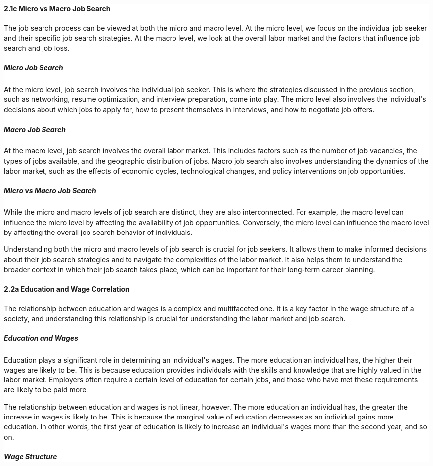 


#### 2.1c Micro vs Macro Job Search

The job search process can be viewed at both the micro and macro level. At the micro level, we focus on the individual job seeker and their specific job search strategies. At the macro level, we look at the overall labor market and the factors that influence job search and job loss.

##### Micro Job Search

At the micro level, job search involves the individual job seeker. This is where the strategies discussed in the previous section, such as networking, resume optimization, and interview preparation, come into play. The micro level also involves the individual's decisions about which jobs to apply for, how to present themselves in interviews, and how to negotiate job offers.

##### Macro Job Search

At the macro level, job search involves the overall labor market. This includes factors such as the number of job vacancies, the types of jobs available, and the geographic distribution of jobs. Macro job search also involves understanding the dynamics of the labor market, such as the effects of economic cycles, technological changes, and policy interventions on job opportunities.

##### Micro vs Macro Job Search

While the micro and macro levels of job search are distinct, they are also interconnected. For example, the macro level can influence the micro level by affecting the availability of job opportunities. Conversely, the micro level can influence the macro level by affecting the overall job search behavior of individuals.

Understanding both the micro and macro levels of job search is crucial for job seekers. It allows them to make informed decisions about their job search strategies and to navigate the complexities of the labor market. It also helps them to understand the broader context in which their job search takes place, which can be important for their long-term career planning.




#### 2.2a Education and Wage Correlation

The relationship between education and wages is a complex and multifaceted one. It is a key factor in the wage structure of a society, and understanding this relationship is crucial for understanding the labor market and job search.

##### Education and Wages

Education plays a significant role in determining an individual's wages. The more education an individual has, the higher their wages are likely to be. This is because education provides individuals with the skills and knowledge that are highly valued in the labor market. Employers often require a certain level of education for certain jobs, and those who have met these requirements are likely to be paid more.

The relationship between education and wages is not linear, however. The more education an individual has, the greater the increase in wages is likely to be. This is because the marginal value of education decreases as an individual gains more education. In other words, the first year of education is likely to increase an individual's wages more than the second year, and so on.

##### Wage Structure
